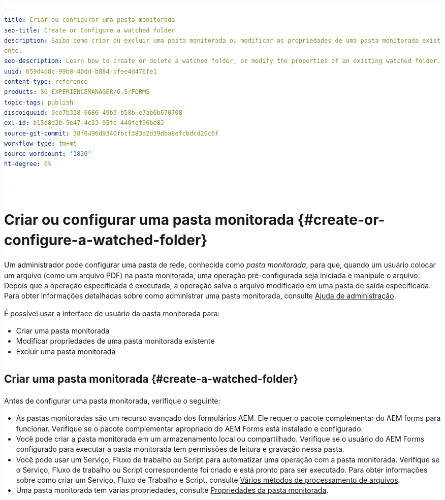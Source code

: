 ```yaml
---
title: Criar ou configurar uma pasta monitorada
seo-title: Create or Configure a watched folder
description: Saiba como criar ou excluir uma pasta monitorada ou modificar as propriedades de uma pasta monitorada existente.
seo-description: Learn how to create or delete a watched folder, or modify the properties of an existing watched folder.
uuid: 659d4d8c-99b8-40dd-b884-bfee4d476fe1
content-type: reference
products: SG_EXPERIENCEMANAGER/6.5/FORMS
topic-tags: publish
discoiquuid: 0ce7b338-6686-49b3-b58b-e7ab6b670708
exl-id: b15d8d3b-5e47-4c33-95fe-440fcf96be83
source-git-commit: 38f0496d9340fbcf383a2d39dba8efcbdcd20c6f
workflow-type: tm+mt
source-wordcount: '1820'
ht-degree: 0%

---
```


# Criar ou configurar uma pasta monitorada {#create-or-configure-a-watched-folder}

Um administrador pode configurar uma pasta de rede, conhecida como *pasta monitorada*, para que, quando um usuário colocar um arquivo (como um arquivo PDF) na pasta monitorada, uma operação pré-configurada seja iniciada e manipule o arquivo. Depois que a operação especificada é executada, a operação salva o arquivo modificado em uma pasta de saída especificada. Para obter informações detalhadas sobre como administrar uma pasta monitorada, consulte [Ajuda de administração](/help/forms/using/admin-help/configuring-watched-folder-endpoints.md).

É possível usar a interface de usuário da pasta monitorada para:

* Criar uma pasta monitorada
* Modificar propriedades de uma pasta monitorada existente
* Excluir uma pasta monitorada

## Criar uma pasta monitorada {#create-a-watched-folder}

Antes de configurar uma pasta monitorada, verifique o seguinte:

* As pastas monitoradas são um recurso avançado dos formulários AEM. Ele requer o pacote complementar do AEM forms para funcionar. Verifique se o pacote complementar apropriado do AEM Forms está instalado e configurado.
* Você pode criar a pasta monitorada em um armazenamento local ou compartilhado. Verifique se o usuário do AEM Forms configurado para executar a pasta monitorada tem permissões de leitura e gravação nessa pasta.
* Você pode usar um Serviço, Fluxo de trabalho ou Script para automatizar uma operação com a pasta monitorada. Verifique se o Serviço, Fluxo de trabalho ou Script correspondente foi criado e está pronto para ser executado. Para obter informações sobre como criar um Serviço, Fluxo de Trabalho e Script, consulte [Vários métodos de processamento de arquivos](/help/forms/using/watched-folder-in-aem-forms.md#various-methods-for-processing-files).
* Uma pasta monitorada tem várias propriedades, consulte [Propriedades da pasta monitorada](watched-folder-in-aem-forms.md#watchedfolderproperties).
